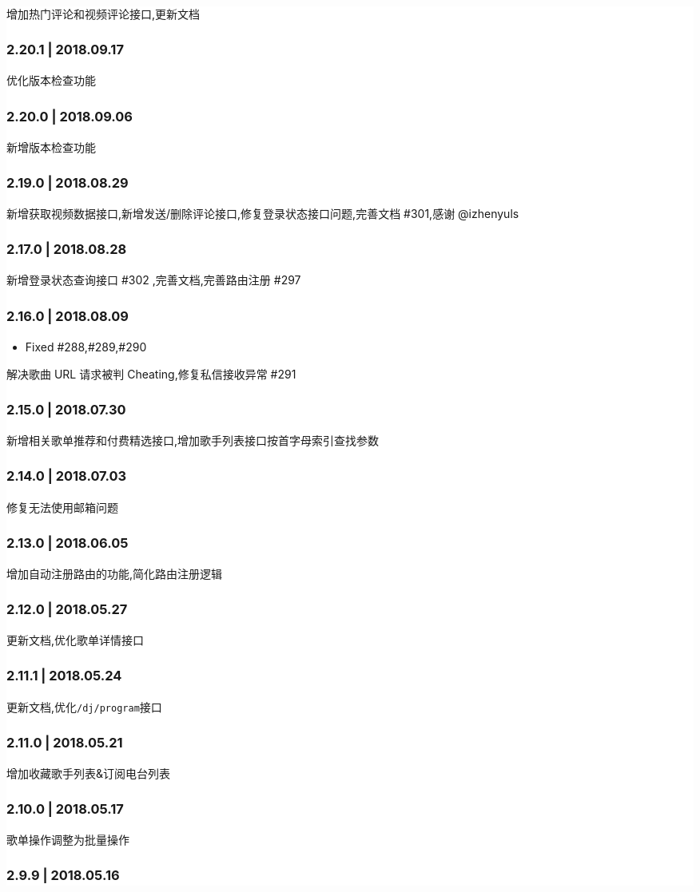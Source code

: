增加热门评论和视频评论接口,更新文档

### 2.20.1 | 2018.09.17

优化版本检查功能

### 2.20.0 | 2018.09.06

新增版本检查功能

### 2.19.0 | 2018.08.29

新增获取视频数据接口,新增发送/删除评论接口,修复登录状态接口问题,完善文档 #301,感谢 @izhenyuls

### 2.17.0 | 2018.08.28

新增登录状态查询接口 #302 ,完善文档,完善路由注册 #297

### 2.16.0 | 2018.08.09

- Fixed #288,#289,#290

解决歌曲 URL 请求被判 Cheating,修复私信接收异常 #291

### 2.15.0 | 2018.07.30

新增相关歌单推荐和付费精选接口,增加歌手列表接口按首字母索引查找参数

### 2.14.0 | 2018.07.03

修复无法使用邮箱问题

### 2.13.0 | 2018.06.05

增加自动注册路由的功能,简化路由注册逻辑

### 2.12.0 | 2018.05.27

更新文档,优化歌单详情接口

### 2.11.1 | 2018.05.24

更新文档,优化`/dj/program`接口

### 2.11.0 | 2018.05.21

增加收藏歌手列表&订阅电台列表

### 2.10.0 | 2018.05.17

歌单操作调整为批量操作

### 2.9.9 | 2018.05.16
